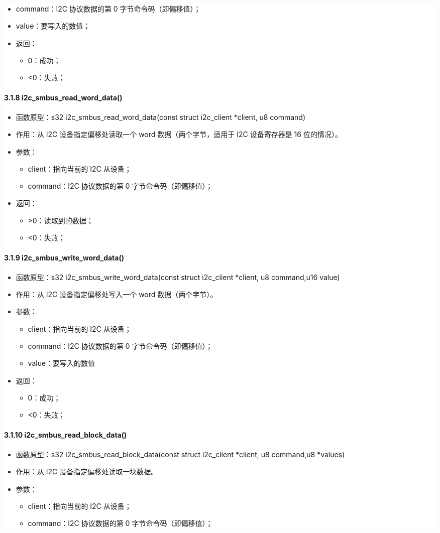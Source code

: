   - command：I2C 协议数据的第 0 字节命令码（即偏移值）；

  - value：要写入的数值；

- 返回：

  - 0：成功；

  - <0：失败；



#### 3.1.8 i2c_smbus_read_word_data()

- 函数原型：s32 i2c_smbus_read_word_data(const struct i2c_client *client, u8 command)

- 作用：从 I2C 设备指定偏移处读取一个 word 数据（两个字节，适用于 I2C 设备寄存器是 16 位的情况）。

- 参数：

  - client：指向当前的 I2C 从设备；

  - command：I2C 协议数据的第 0 字节命令码（即偏移值）；

- 返回：

  - \>0：读取到的数据；

  - <0：失败；



#### 3.1.9 i2c_smbus_write_word_data()

- 函数原型：s32 i2c_smbus_write_word_data(const struct i2c_client *client, u8 command,u16 value)

- 作用：从 I2C 设备指定偏移处写入一个 word 数据（两个字节）。

- 参数：

  - client：指向当前的 I2C 从设备；

  - command：I2C 协议数据的第 0 字节命令码（即偏移值）；

  - value：要写入的数值

- 返回：

  - 0：成功；

  - <0：失败；



#### 3.1.10 i2c_smbus_read_block_data()

- 函数原型：s32 i2c_smbus_read_block_data(const struct i2c_client *client, u8 command,u8 *values)

- 作用：从 I2C 设备指定偏移处读取一块数据。 

- 参数：

  - client：指向当前的 I2C 从设备；

  - command：I2C 协议数据的第 0 字节命令码（即偏移值）；
